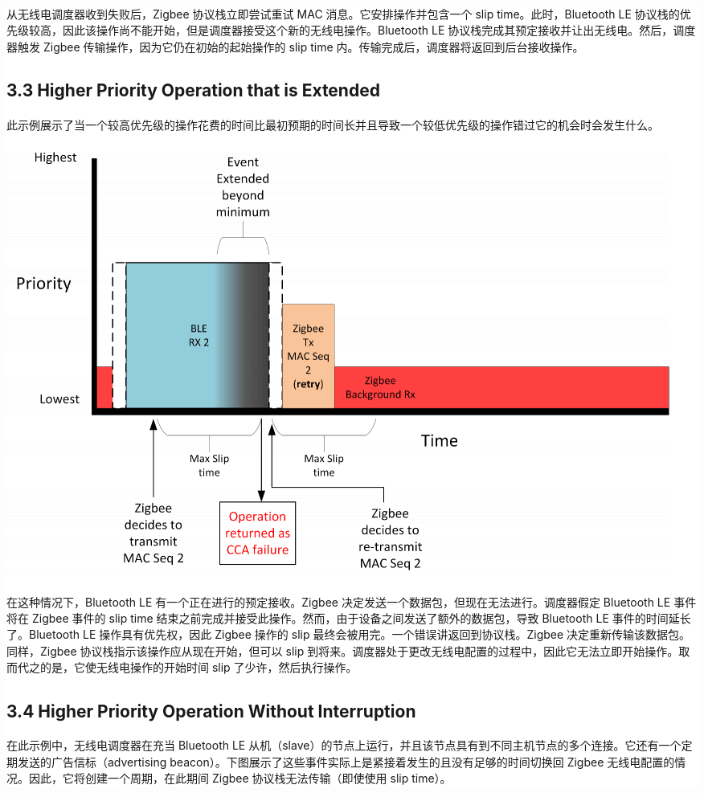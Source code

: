 从无线电调度器收到失败后，Zigbee 协议栈立即尝试重试 MAC 消息。它安排操作并包含一个 slip time。此时，Bluetooth LE 协议栈的优先级较高，因此该操作尚不能开始，但是调度器接受这个新的无线电操作。Bluetooth LE 协议栈完成其预定接收并让出无线电。然后，调度器触发 Zigbee 传输操作，因为它仍在初始的起始操作的 slip time 内。传输完成后，调度器将返回到后台接收操作。

## 3.3 Higher Priority Operation that is Extended

此示例展示了当一个较高优先级的操作花费的时间比最初预期的时间长并且导致一个较低优先级的操作错过它的机会时会发生什么。

![](images/3.3-1.png)

在这种情况下，Bluetooth LE 有一个正在进行的预定接收。Zigbee 决定发送一个数据包，但现在无法进行。调度器假定 Bluetooth LE 事件将在 Zigbee 事件的 slip time 结束之前完成并接受此操作。然而，由于设备之间发送了额外的数据包，导致 Bluetooth LE 事件的时间延长了。Bluetooth LE 操作具有优先权，因此 Zigbee 操作的 slip 最终会被用完。一个错误讲返回到协议栈。Zigbee 决定重新传输该数据包。同样，Zigbee 协议栈指示该操作应从现在开始，但可以 slip 到将来。调度器处于更改无线电配置的过程中，因此它无法立即开始操作。取而代之的是，它使无线电操作的开始时间 slip 了少许，然后执行操作。

## 3.4 Higher Priority Operation Without Interruption

在此示例中，无线电调度器在充当 Bluetooth LE 从机（slave）的节点上运行，并且该节点具有到不同主机节点的多个连接。它还有一个定期发送的广告信标（advertising beacon）。下图展示了这些事件实际上是紧接着发生的且没有足够的时间切换回 Zigbee 无线电配置的情况。因此，它将创建一个周期，在此期间 Zigbee 协议栈无法传输（即使使用 slip time）。
